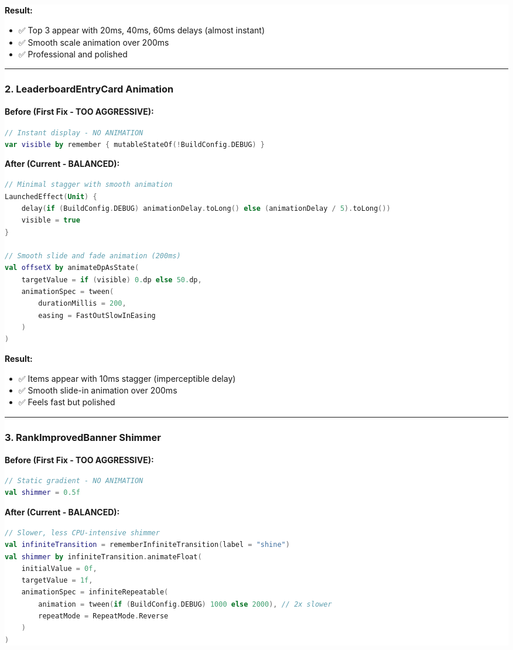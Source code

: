 **Result:**
- ✅ Top 3 appear with 20ms, 40ms, 60ms delays (almost instant)
- ✅ Smooth scale animation over 200ms
- ✅ Professional and polished

---

### 2. **LeaderboardEntryCard Animation**

**Before (First Fix - TOO AGGRESSIVE):**
```kotlin
// Instant display - NO ANIMATION
var visible by remember { mutableStateOf(!BuildConfig.DEBUG) }
```

**After (Current - BALANCED):**
```kotlin
// Minimal stagger with smooth animation
LaunchedEffect(Unit) {
    delay(if (BuildConfig.DEBUG) animationDelay.toLong() else (animationDelay / 5).toLong())
    visible = true
}

// Smooth slide and fade animation (200ms)
val offsetX by animateDpAsState(
    targetValue = if (visible) 0.dp else 50.dp,
    animationSpec = tween(
        durationMillis = 200,
        easing = FastOutSlowInEasing
    )
)
```

**Result:**
- ✅ Items appear with 10ms stagger (imperceptible delay)
- ✅ Smooth slide-in animation over 200ms
- ✅ Feels fast but polished

---

### 3. **RankImprovedBanner Shimmer**

**Before (First Fix - TOO AGGRESSIVE):**
```kotlin
// Static gradient - NO ANIMATION
val shimmer = 0.5f
```

**After (Current - BALANCED):**
```kotlin
// Slower, less CPU-intensive shimmer
val infiniteTransition = rememberInfiniteTransition(label = "shine")
val shimmer by infiniteTransition.animateFloat(
    initialValue = 0f,
    targetValue = 1f,
    animationSpec = infiniteRepeatable(
        animation = tween(if (BuildConfig.DEBUG) 1000 else 2000), // 2x slower
        repeatMode = RepeatMode.Reverse
    )
)
```
